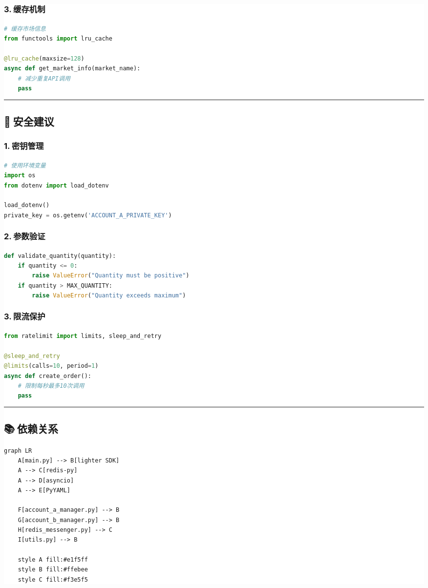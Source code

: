 ### 3. 缓存机制
```python
# 缓存市场信息
from functools import lru_cache

@lru_cache(maxsize=128)
async def get_market_info(market_name):
    # 减少重复API调用
    pass
```

---

## 🔐 安全建议

### 1. 密钥管理
```python
# 使用环境变量
import os
from dotenv import load_dotenv

load_dotenv()
private_key = os.getenv('ACCOUNT_A_PRIVATE_KEY')
```

### 2. 参数验证
```python
def validate_quantity(quantity):
    if quantity <= 0:
        raise ValueError("Quantity must be positive")
    if quantity > MAX_QUANTITY:
        raise ValueError("Quantity exceeds maximum")
```

### 3. 限流保护
```python
from ratelimit import limits, sleep_and_retry

@sleep_and_retry
@limits(calls=10, period=1)
async def create_order():
    # 限制每秒最多10次调用
    pass
```

---

## 📚 依赖关系

```mermaid
graph LR
    A[main.py] --> B[lighter SDK]
    A --> C[redis-py]
    A --> D[asyncio]
    A --> E[PyYAML]
    
    F[account_a_manager.py] --> B
    G[account_b_manager.py] --> B
    H[redis_messenger.py] --> C
    I[utils.py] --> B
    
    style A fill:#e1f5ff
    style B fill:#ffebee
    style C fill:#f3e5f5
```